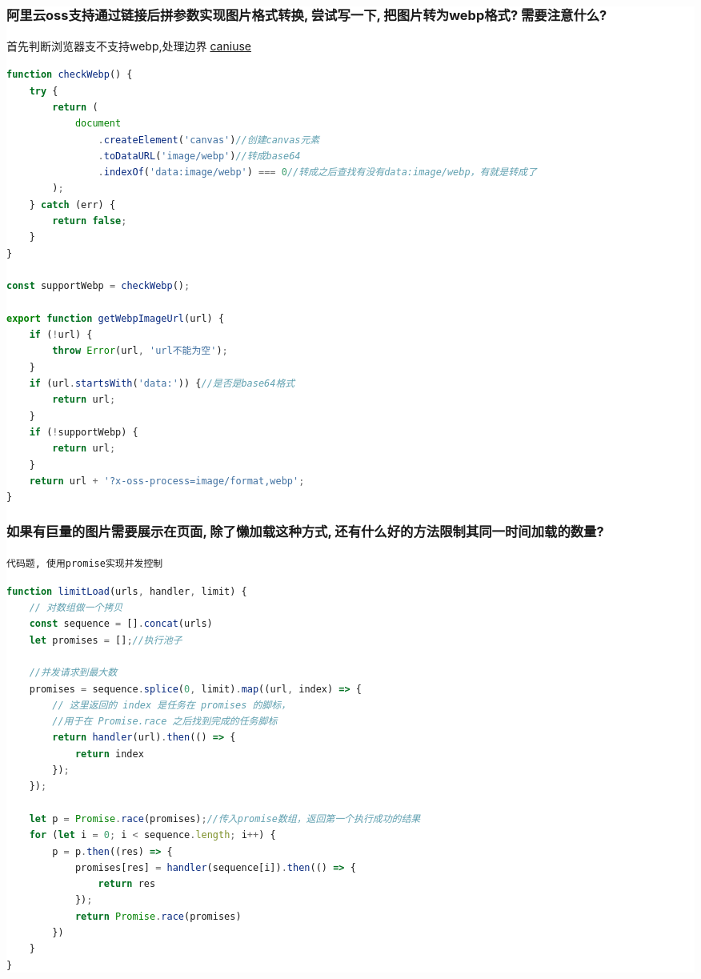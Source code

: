 
### 阿⾥云oss⽀持通过链接后拼参数实现图⽚格式转换, 尝试写⼀下, 把图⽚转为webp格式? 需要注意什么?

首先判断浏览器支不支持webp,处理边界
[caniuse](https://caniuse.com/)

```js
function checkWebp() {
    try {
        return (
            document
                .createElement('canvas')//创建canvas元素
                .toDataURL('image/webp')//转成base64
                .indexOf('data:image/webp') === 0//转成之后查找有没有data:image/webp，有就是转成了
        );
    } catch (err) {
        return false;
    }
}

const supportWebp = checkWebp();

export function getWebpImageUrl(url) {
    if (!url) {
        throw Error(url, 'url不能为空');
    }
    if (url.startsWith('data:')) {//是否是base64格式
        return url;
    }
    if (!supportWebp) {
        return url;
    }
    return url + '?x-oss-process=image/format,webp';
}
```

### 如果有巨量的图片需要展示在页面, 除了懒加载这种方式, 还有什么好的方法限制其同一时间加载的数量?

    代码题, 使用promise实现并发控制
    
```js
function limitLoad(urls, handler, limit) {
    // 对数组做一个拷贝
    const sequence = [].concat(urls)
    let promises = [];//执行池子

    //并发请求到最大数
    promises = sequence.splice(0, limit).map((url, index) => {
        // 这里返回的 index 是任务在 promises 的脚标，
        //用于在 Promise.race 之后找到完成的任务脚标
        return handler(url).then(() => {
            return index
        });
    });

    let p = Promise.race(promises);//传入promise数组，返回第一个执行成功的结果
    for (let i = 0; i < sequence.length; i++) {
        p = p.then((res) => {
            promises[res] = handler(sequence[i]).then(() => {
                return res
            });
            return Promise.race(promises)
        })
    }
}
```